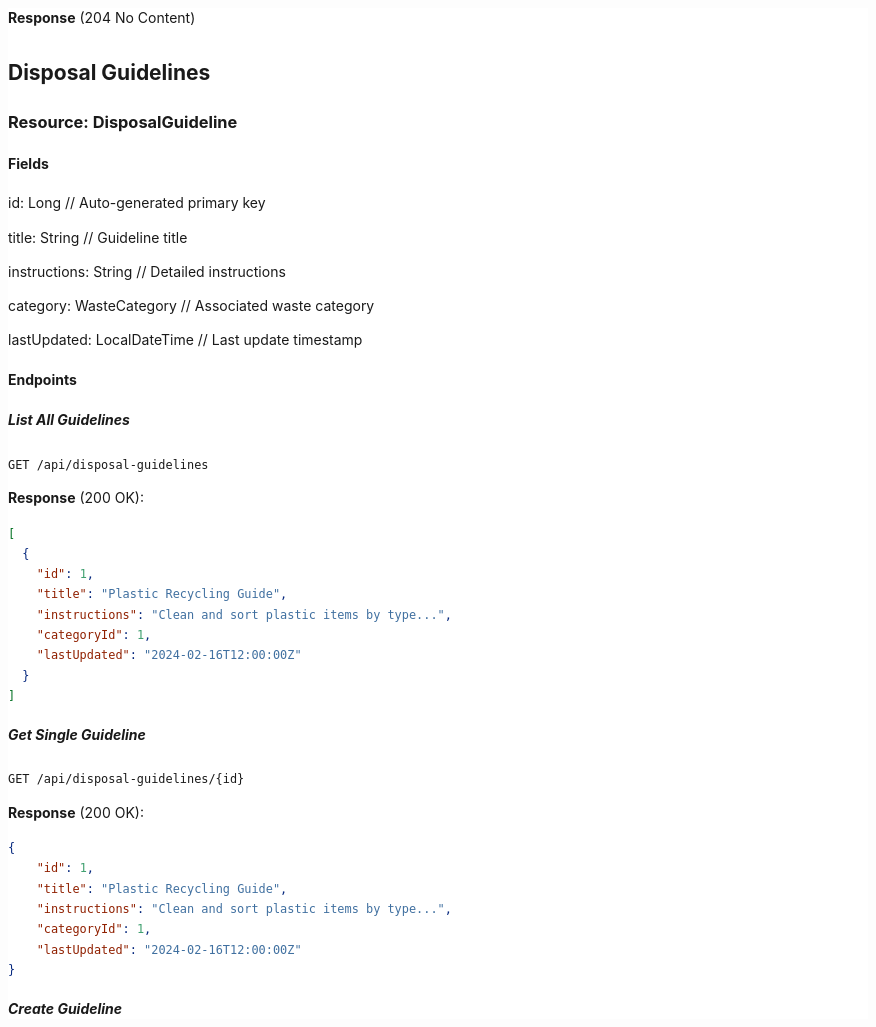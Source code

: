 **Response** (204 No Content)

## Disposal Guidelines

### Resource: DisposalGuideline

#### Fields

id: Long             // Auto-generated primary key

title: String        // Guideline title

instructions: String // Detailed instructions

category: WasteCategory // Associated waste category

lastUpdated: LocalDateTime // Last update timestamp

#### Endpoints

##### List All Guidelines

```http
GET /api/disposal-guidelines
```

**Response** (200 OK):
```json
[
  {
    "id": 1,
    "title": "Plastic Recycling Guide",
    "instructions": "Clean and sort plastic items by type...",
    "categoryId": 1,
    "lastUpdated": "2024-02-16T12:00:00Z"
  }
]
```

##### Get Single Guideline

```http
GET /api/disposal-guidelines/{id}
```

**Response** (200 OK):
```json
{
    "id": 1,
    "title": "Plastic Recycling Guide",
    "instructions": "Clean and sort plastic items by type...",
    "categoryId": 1,
    "lastUpdated": "2024-02-16T12:00:00Z"
}
```

##### Create Guideline
